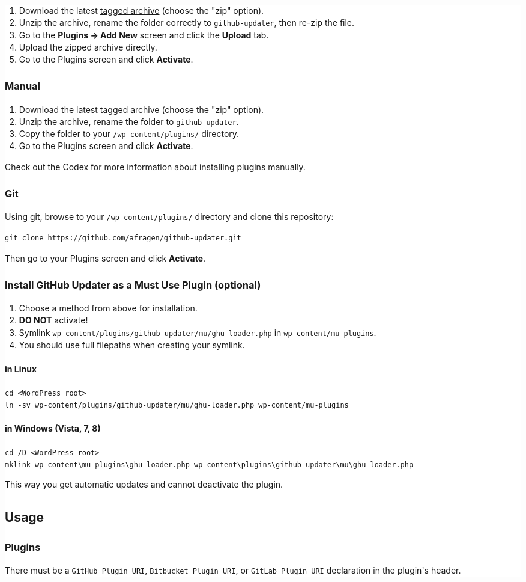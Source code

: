 1. Download the latest [tagged archive](https://github.com/afragen/github-updater/releases) (choose the "zip" option).
2. Unzip the archive, rename the folder correctly to `github-updater`, then re-zip the file.
3. Go to the __Plugins -> Add New__ screen and click the __Upload__ tab.
4. Upload the zipped archive directly.
5. Go to the Plugins screen and click __Activate__.

### Manual

1. Download the latest [tagged archive](https://github.com/afragen/github-updater/releases) (choose the "zip" option).
2. Unzip the archive, rename the folder to `github-updater`.
3. Copy the folder to your `/wp-content/plugins/` directory.
4. Go to the Plugins screen and click __Activate__.

Check out the Codex for more information about [installing plugins manually](http://codex.wordpress.org/Managing_Plugins#Manual_Plugin_Installation).

### Git

Using git, browse to your `/wp-content/plugins/` directory and clone this repository:

`git clone https://github.com/afragen/github-updater.git`

Then go to your Plugins screen and click __Activate__.

### Install GitHub Updater as a Must Use Plugin (optional)

1. Choose a method from above for installation.
1. **DO NOT** activate!
1. Symlink `wp-content/plugins/github-updater/mu/ghu-loader.php` in `wp-content/mu-plugins`.
1. You should use full filepaths when creating your symlink.

#### in Linux
```
cd <WordPress root>
ln -sv wp-content/plugins/github-updater/mu/ghu-loader.php wp-content/mu-plugins
```

#### in Windows (Vista, 7, 8)
```
cd /D <WordPress root>
mklink wp-content\mu-plugins\ghu-loader.php wp-content\plugins\github-updater\mu\ghu-loader.php
```

This way you get automatic updates and cannot deactivate the plugin.

## Usage

### Plugins 

There must be a `GitHub Plugin URI`, `Bitbucket Plugin URI`, or `GitLab Plugin URI` declaration in the plugin's header.
